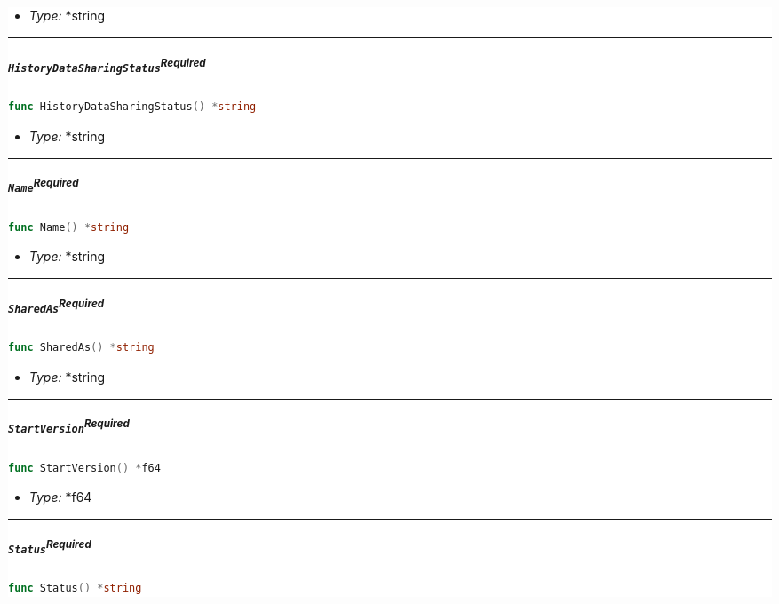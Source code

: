 - *Type:* *string

---

##### `HistoryDataSharingStatus`<sup>Required</sup> <a name="HistoryDataSharingStatus" id="@cdktf/provider-databricks.dataDatabricksShare.DataDatabricksShareObjectOutputReference.property.historyDataSharingStatus"></a>

```go
func HistoryDataSharingStatus() *string
```

- *Type:* *string

---

##### `Name`<sup>Required</sup> <a name="Name" id="@cdktf/provider-databricks.dataDatabricksShare.DataDatabricksShareObjectOutputReference.property.name"></a>

```go
func Name() *string
```

- *Type:* *string

---

##### `SharedAs`<sup>Required</sup> <a name="SharedAs" id="@cdktf/provider-databricks.dataDatabricksShare.DataDatabricksShareObjectOutputReference.property.sharedAs"></a>

```go
func SharedAs() *string
```

- *Type:* *string

---

##### `StartVersion`<sup>Required</sup> <a name="StartVersion" id="@cdktf/provider-databricks.dataDatabricksShare.DataDatabricksShareObjectOutputReference.property.startVersion"></a>

```go
func StartVersion() *f64
```

- *Type:* *f64

---

##### `Status`<sup>Required</sup> <a name="Status" id="@cdktf/provider-databricks.dataDatabricksShare.DataDatabricksShareObjectOutputReference.property.status"></a>

```go
func Status() *string
```
